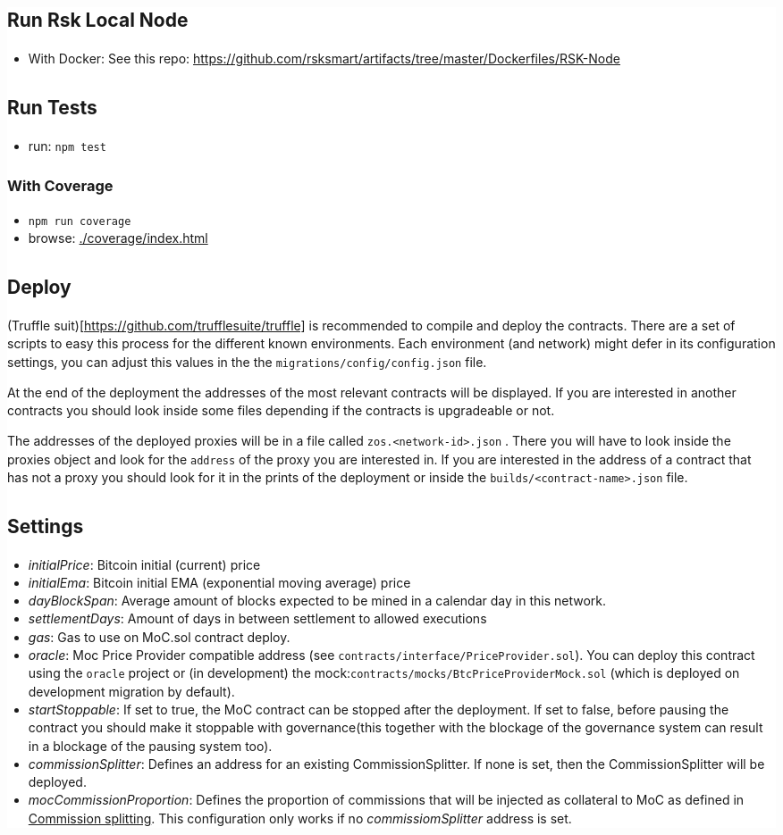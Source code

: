 ## Run Rsk Local Node

- With Docker:
  See this repo: https://github.com/rsksmart/artifacts/tree/master/Dockerfiles/RSK-Node

## Run Tests

- run: `npm test`

### With Coverage

- `npm run coverage`
- browse: [./coverage/index.html](./coverage/index.html)

## Deploy

(Truffle suit)[https://github.com/trufflesuite/truffle] is recommended to compile and deploy the contracts. There are a set of scripts to easy this process for the different known environments. Each environment (and network) might defer in its configuration settings, you can adjust this values in the the `migrations/config/config.json` file.

At the end of the deployment the addresses of the most relevant contracts will be displayed. If you are interested in another contracts you should look inside some files depending if the contracts is upgradeable or not.

The addresses of the deployed proxies will be in a file called `zos.<network-id>.json` . There you will have to look inside the proxies object and look for the `address` of the proxy you are interested in. If you are interested in the address of a contract that has not a proxy you should look for it in the prints of the deployment or inside the `builds/<contract-name>.json` file.

## Settings

- _initialPrice_: Bitcoin initial (current) price
- _initialEma_: Bitcoin initial EMA (exponential moving average) price
- _dayBlockSpan_: Average amount of blocks expected to be mined in a calendar day in this network.
- _settlementDays_: Amount of days in between settlement to allowed executions
- _gas_: Gas to use on MoC.sol contract deploy.
- _oracle_: Moc Price Provider compatible address (see `contracts/interface/PriceProvider.sol`). You can deploy this contract using the `oracle` project or (in development) the mock:`contracts/mocks/BtcPriceProviderMock.sol` (which is deployed on development migration by default).
- _startStoppable_: If set to true, the MoC contract can be stopped after the deployment. If set to false, before pausing the contract you should make it stoppable with governance(this together with the blockage of the governance system can result in a blockage of the pausing system too).
- _commissionSplitter_: Defines an address for an existing CommissionSplitter. If none is set, then the CommissionSplitter will be deployed.
- _mocCommissionProportion_: Defines the proportion of commissions that will be injected as collateral to MoC as defined in [Commission splitting](#commission-splitting). This configuration only works if no _commissiomSplitter_ address is set.


[^1]: Needs sufficient collateral (coverage > 1) and redeems are only processed during [Settlements](#Settlement)
[^1]: Actually uses X amount of block that, given the network, will approximate daily intervals.
[^1]: The contract must be in the 'Above coverage' state, but given the minting itself lowers coverage, the amount of DoCs to be minted is limited by the preservation of this state. (See `globalMaxDoc`)
[^1]: based on a given number of blocks dependent on the network's mining rate.
[^1]: Note that the intended amount it's not validated until processing, so obviously that amount would only be fulfilled if the user actually owns that amount of DoCs. If he has less, all of them will be redeemed.
  [^1]: See [# Well known issue and planned improvements](#Well-known-issue-and-planned-improvements) for detail on vulnerabilities for array iterations.